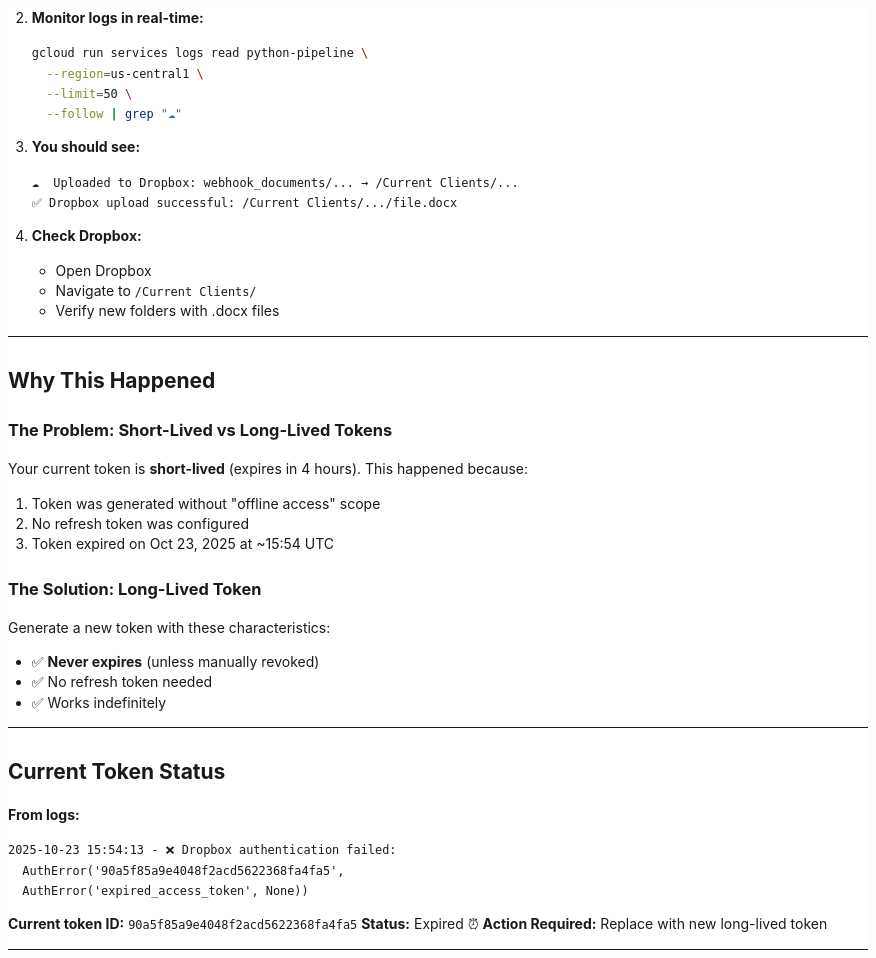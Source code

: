 2. **Monitor logs in real-time:**
   ```bash
   gcloud run services logs read python-pipeline \
     --region=us-central1 \
     --limit=50 \
     --follow | grep "☁️"
   ```

3. **You should see:**
   ```
   ☁️  Uploaded to Dropbox: webhook_documents/... → /Current Clients/...
   ✅ Dropbox upload successful: /Current Clients/.../file.docx
   ```

4. **Check Dropbox:**
   - Open Dropbox
   - Navigate to `/Current Clients/`
   - Verify new folders with .docx files

---

## Why This Happened

### The Problem: Short-Lived vs Long-Lived Tokens

Your current token is **short-lived** (expires in 4 hours). This happened because:

1. Token was generated without "offline access" scope
2. No refresh token was configured
3. Token expired on Oct 23, 2025 at ~15:54 UTC

### The Solution: Long-Lived Token

Generate a new token with these characteristics:
- ✅ **Never expires** (unless manually revoked)
- ✅ No refresh token needed
- ✅ Works indefinitely

---

## Current Token Status

**From logs:**
```
2025-10-23 15:54:13 - ❌ Dropbox authentication failed:
  AuthError('90a5f85a9e4048f2acd5622368fa4fa5',
  AuthError('expired_access_token', None))
```

**Current token ID:** `90a5f85a9e4048f2acd5622368fa4fa5`
**Status:** Expired ⏰
**Action Required:** Replace with new long-lived token

---
